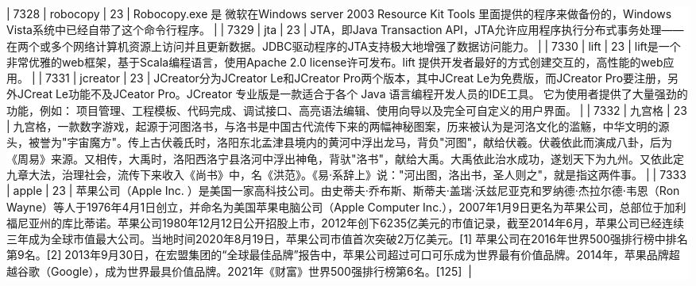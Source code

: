 | 7328 | robocopy       | 23   | Robocopy.exe 是 微软在Windows server 2003 Resource Kit Tools 里面提供的程序来做备份的，Windows Vista系统中已经自带了这个命令行程序。                                                                                                                                                                                                                                                                                                                                                                                                                                                                                                                                                                                                                                                                                                                                                                                                                                                          |
| 7329 | jta            | 23   | JTA，即Java Transaction API，JTA允许应用程序执行分布式事务处理——在两个或多个网络计算机资源上访问并且更新数据。JDBC驱动程序的JTA支持极大地增强了数据访问能力。                                                                                                                                                                                                                                                                                                                                                                                                                                                                                                                                                                                                                                                                                                                                                                                                                                                             |
| 7330 | lift           | 23   | lift是一个非常优雅的web框架，基于Scala编程语言，使用Apache 2.0 license许可发布。lift 提供开发者最好的方式创建交互的，高性能的web应用。                                                                                                                                                                                                                                                                                                                                                                                                                                                                                                                                                                                                                                                                                                                                                                                                                                                                       |
| 7331 | jcreator       | 23   | JCreator分为JCreator Le和JCreator Pro两个版本，其中JCreat Le为免费版，而JCreator Pro要注册，另外JCreat Le功能不及JCeator Pro。JCreator 专业版是一款适合于各个 Java 语言编程开发人员的IDE工具。 它为使用者提供了大量强劲的功能，例如： 项目管理、工程模板、代码完成、调试接口、高亮语法编辑、使用向导以及完全可自定义的用户界面。                                                                                                                                                                                                                                                                                                                                                                                                                                                                                                                                                                                                                                                                                                                                               |
| 7332 | 九宫格            | 23   | 九宫格，一款数字游戏，起源于河图洛书，与洛书是中国古代流传下来的两幅神秘图案，历来被认为是河洛文化的滥觞，中华文明的源头，被誉为"宇宙魔方"。传上古伏羲氏时，洛阳东北孟津县境内的黄河中浮出龙马，背负"河图"，献给伏羲。伏羲依此而演成八卦，后为《周易》来源。又相传，大禹时，洛阳西洛宁县洛河中浮出神龟，背驮"洛书"，献给大禹。大禹依此治水成功，遂划天下为九州。又依此定九章大法，治理社会，流传下来收入《尚书》中，名《洪范》。《易·系辞上》说："河出图，洛出书，圣人则之"，就是指这两件事。                                                                                                                                                                                                                                                                                                                                                                                                                                                                                                                                                                                                                                                                                                          |
| 7333 | apple          | 23   | 苹果公司（Apple Inc. ）是美国一家高科技公司。由史蒂夫·乔布斯、斯蒂夫·盖瑞·沃兹尼亚克和罗纳德·杰拉尔德·韦恩（Ron Wayne）等人于1976年4月1日创立，并命名为美国苹果电脑公司（Apple Computer Inc.），2007年1月9日更名为苹果公司，总部位于加利福尼亚州的库比蒂诺。苹果公司1980年12月12日公开招股上市，2012年创下6235亿美元的市值记录，截至2014年6月，苹果公司已经连续三年成为全球市值最大公司。当地时间2020年8月19日，苹果公司市值首次突破2万亿美元。[1] 苹果公司在2016年世界500强排行榜中排名第9名。[2] 2013年9月30日，在宏盟集团的“全球最佳品牌”报告中，苹果公司超过可口可乐成为世界最有价值品牌。2014年，苹果品牌超越谷歌（Google），成为世界最具价值品牌。2021年《财富》世界500强排行榜第6名。[125]                                                                                                                                                                                                                                                                                                                                                                                                                                                                                                                                          |
